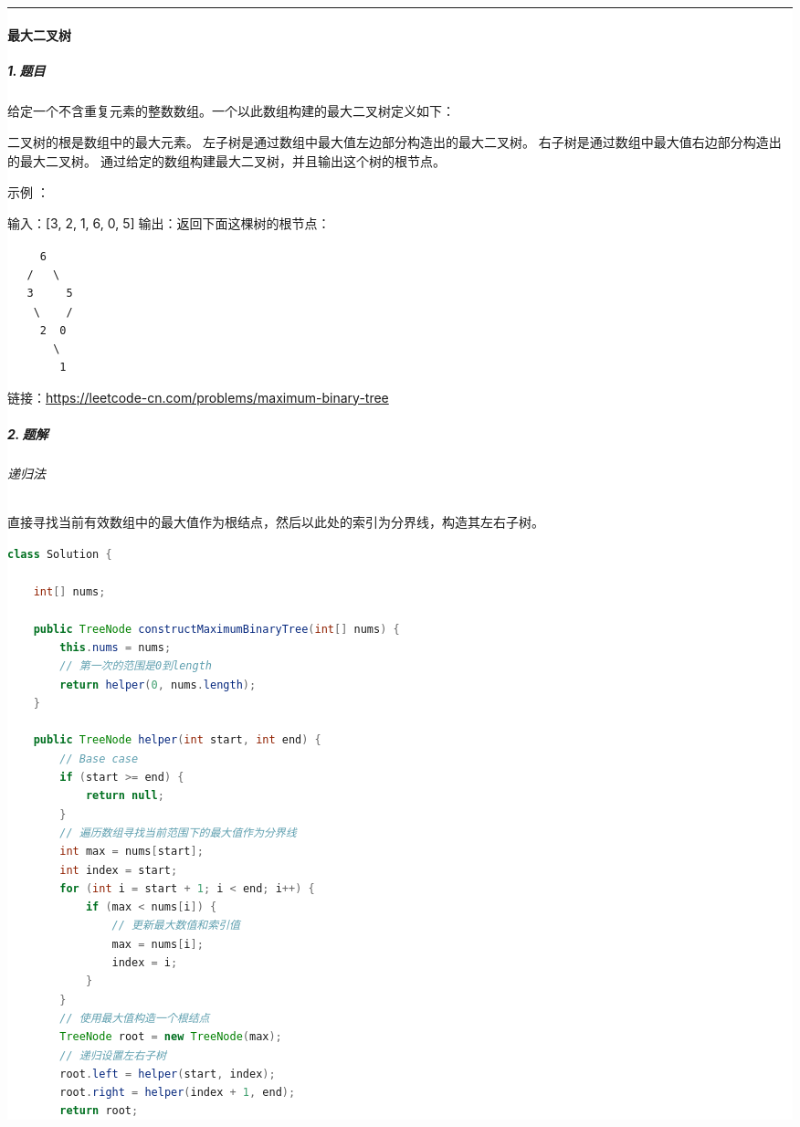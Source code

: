 ```java
```

---

#### 最大二叉树

##### 1. 题目

给定一个不含重复元素的整数数组。一个以此数组构建的最大二叉树定义如下：

二叉树的根是数组中的最大元素。
左子树是通过数组中最大值左边部分构造出的最大二叉树。
右子树是通过数组中最大值右边部分构造出的最大二叉树。
通过给定的数组构建最大二叉树，并且输出这个树的根节点。

示例 ：

输入：[3, 2, 1, 6, 0, 5]
输出：返回下面这棵树的根节点：

         6
       /   \
       3     5
        \    / 
         2  0   
           \
            1
链接：https://leetcode-cn.com/problems/maximum-binary-tree

##### 2. 题解

###### 递归法

直接寻找当前有效数组中的最大值作为根结点，然后以此处的索引为分界线，构造其左右子树。

```java
class Solution {

    int[] nums;

    public TreeNode constructMaximumBinaryTree(int[] nums) {
        this.nums = nums;
        // 第一次的范围是0到length
        return helper(0, nums.length);
    }

    public TreeNode helper(int start, int end) {
        // Base case
        if (start >= end) {
            return null;
        }
        // 遍历数组寻找当前范围下的最大值作为分界线
        int max = nums[start];
        int index = start;
        for (int i = start + 1; i < end; i++) {
            if (max < nums[i]) {
                // 更新最大数值和索引值
                max = nums[i];
                index = i;
            }
        }
        // 使用最大值构造一个根结点
        TreeNode root = new TreeNode(max);
        // 递归设置左右子树
        root.left = helper(start, index);
        root.right = helper(index + 1, end);
        return root;
```